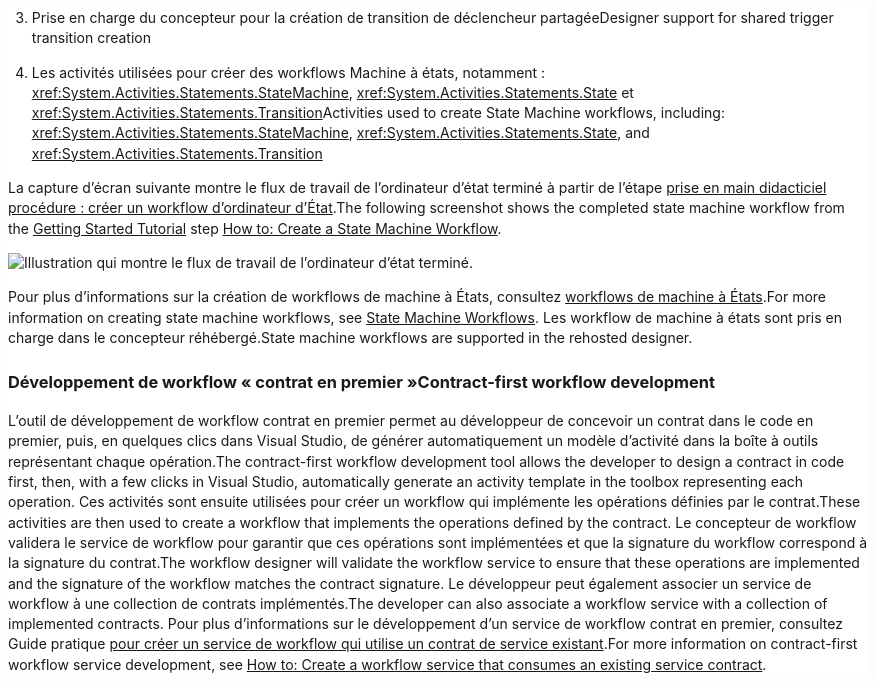 3. <span data-ttu-id="52f46-209">Prise en charge du concepteur pour la création de transition de déclencheur partagée</span><span class="sxs-lookup"><span data-stu-id="52f46-209">Designer support for shared trigger transition creation</span></span>  
  
4. <span data-ttu-id="52f46-210">Les activités utilisées pour créer des workflows Machine à états, notamment : <xref:System.Activities.Statements.StateMachine>, <xref:System.Activities.Statements.State> et <xref:System.Activities.Statements.Transition></span><span class="sxs-lookup"><span data-stu-id="52f46-210">Activities used to create State Machine workflows, including: <xref:System.Activities.Statements.StateMachine>, <xref:System.Activities.Statements.State>, and <xref:System.Activities.Statements.Transition></span></span>  
  
 <span data-ttu-id="52f46-211">La capture d’écran suivante montre le flux de travail de l’ordinateur d’état terminé à partir de l’étape [prise en main didacticiel](getting-started-tutorial.md) [procédure : créer un workflow d’ordinateur d’État](how-to-create-a-state-machine-workflow.md).</span><span class="sxs-lookup"><span data-stu-id="52f46-211">The following screenshot shows the completed state machine workflow from the [Getting Started Tutorial](getting-started-tutorial.md) step [How to: Create a State Machine Workflow](how-to-create-a-state-machine-workflow.md).</span></span>  
  
 ![Illustration qui montre le flux de travail de l’ordinateur d’état terminé.](./media/wf-features-in-the-rehosted-workflow-designer/complete-state-machine-workflow.jpg)  
  
 <span data-ttu-id="52f46-213">Pour plus d’informations sur la création de workflows de machine à États, consultez [workflows de machine à États](state-machine-workflows.md).</span><span class="sxs-lookup"><span data-stu-id="52f46-213">For more information on creating state machine workflows, see [State Machine Workflows](state-machine-workflows.md).</span></span> <span data-ttu-id="52f46-214">Les workflow de machine à états sont pris en charge dans le concepteur réhébergé.</span><span class="sxs-lookup"><span data-stu-id="52f46-214">State machine workflows are supported in the rehosted designer.</span></span>  
  
### <a name="contract-first-workflow-development"></a><span data-ttu-id="52f46-215">Développement de workflow « contrat en premier »</span><span class="sxs-lookup"><span data-stu-id="52f46-215">Contract-first workflow development</span></span>  
 <span data-ttu-id="52f46-216">L’outil de développement de workflow contrat en premier permet au développeur de concevoir un contrat dans le code en premier, puis, en quelques clics dans Visual Studio, de générer automatiquement un modèle d’activité dans la boîte à outils représentant chaque opération.</span><span class="sxs-lookup"><span data-stu-id="52f46-216">The contract-first workflow development tool allows the developer to design a contract in code first, then, with a few clicks in Visual Studio, automatically generate an activity template in the toolbox representing each operation.</span></span> <span data-ttu-id="52f46-217">Ces activités sont ensuite utilisées pour créer un workflow qui implémente les opérations définies par le contrat.</span><span class="sxs-lookup"><span data-stu-id="52f46-217">These activities are then used to create a workflow that implements the operations defined by the contract.</span></span> <span data-ttu-id="52f46-218">Le concepteur de workflow validera le service de workflow pour garantir que ces opérations sont implémentées et que la signature du workflow correspond à la signature du contrat.</span><span class="sxs-lookup"><span data-stu-id="52f46-218">The workflow designer will validate the workflow service to ensure that these operations are implemented and the signature of the workflow matches the contract signature.</span></span> <span data-ttu-id="52f46-219">Le développeur peut également associer un service de workflow à une collection de contrats implémentés.</span><span class="sxs-lookup"><span data-stu-id="52f46-219">The developer can also associate a workflow service with a collection of implemented contracts.</span></span> <span data-ttu-id="52f46-220">Pour plus d’informations sur le développement d’un service de workflow contrat en premier, consultez Guide pratique [pour créer un service de workflow qui utilise un contrat de service existant](how-to-create-a-workflow-service-that-consumes-an-existing-service-contract.md).</span><span class="sxs-lookup"><span data-stu-id="52f46-220">For more information on contract-first workflow service development, see [How to: Create a workflow service that consumes an existing service contract](how-to-create-a-workflow-service-that-consumes-an-existing-service-contract.md).</span></span>  
  